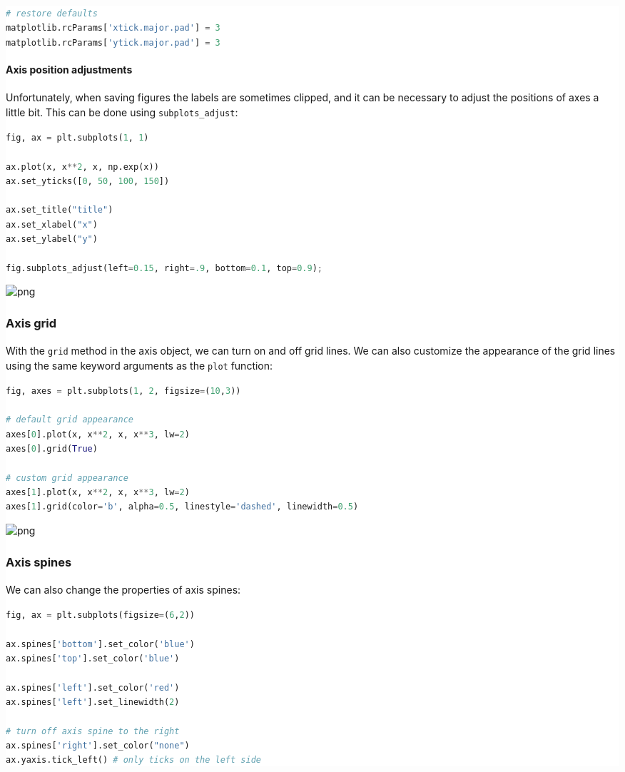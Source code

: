 ```python
# restore defaults
matplotlib.rcParams['xtick.major.pad'] = 3
matplotlib.rcParams['ytick.major.pad'] = 3
```

#### Axis position adjustments

Unfortunately, when saving figures the labels are sometimes clipped, and it can be necessary to adjust the positions of axes a little bit. This can be done using `subplots_adjust`:


```python
fig, ax = plt.subplots(1, 1)
      
ax.plot(x, x**2, x, np.exp(x))
ax.set_yticks([0, 50, 100, 150])

ax.set_title("title")
ax.set_xlabel("x")
ax.set_ylabel("y")

fig.subplots_adjust(left=0.15, right=.9, bottom=0.1, top=0.9);
```


![png](article_99_0.png)


### Axis grid

With the `grid` method in the axis object, we can turn on and off grid lines. We can also customize the appearance of the grid lines using the same keyword arguments as the `plot` function:


```python
fig, axes = plt.subplots(1, 2, figsize=(10,3))

# default grid appearance
axes[0].plot(x, x**2, x, x**3, lw=2)
axes[0].grid(True)

# custom grid appearance
axes[1].plot(x, x**2, x, x**3, lw=2)
axes[1].grid(color='b', alpha=0.5, linestyle='dashed', linewidth=0.5)
```


![png](article_102_0.png)


### Axis spines

We can also change the properties of axis spines:


```python
fig, ax = plt.subplots(figsize=(6,2))

ax.spines['bottom'].set_color('blue')
ax.spines['top'].set_color('blue')

ax.spines['left'].set_color('red')
ax.spines['left'].set_linewidth(2)

# turn off axis spine to the right
ax.spines['right'].set_color("none")
ax.yaxis.tick_left() # only ticks on the left side
```
